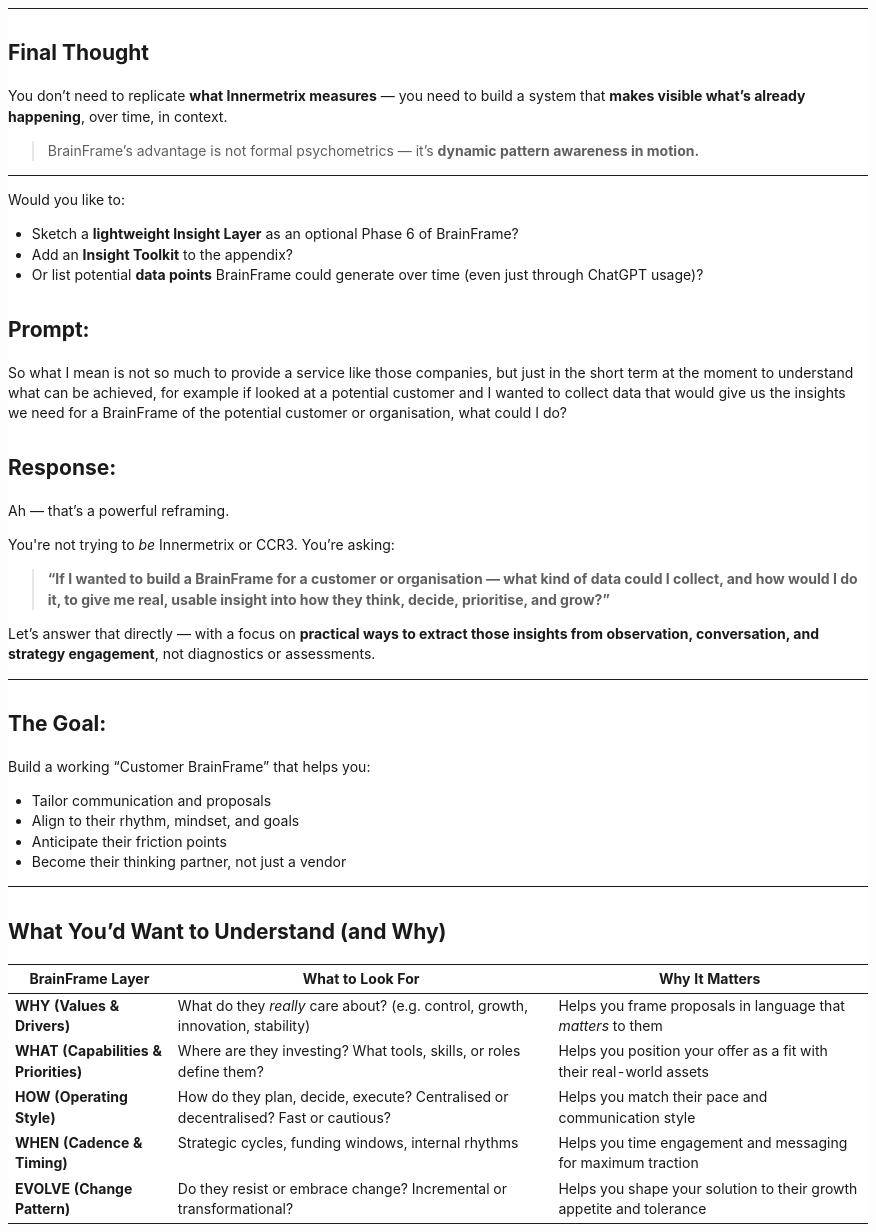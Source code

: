 * * *

Final Thought
-------------

You don’t need to replicate **what Innermetrix measures** — you need to build a system that **makes visible what’s already happening**, over time, in context.

> BrainFrame’s advantage is not formal psychometrics — it’s **dynamic pattern awareness in motion.**

* * *

Would you like to:

*   Sketch a **lightweight Insight Layer** as an optional Phase 6 of BrainFrame?
*   Add an **Insight Toolkit** to the appendix?
*   Or list potential **data points** BrainFrame could generate over time (even just through ChatGPT usage)?

## Prompt:
So what I mean is not so much to provide a service like those companies, but just in the short term at the moment to understand what can be achieved, for example if looked at a potential customer and I wanted to collect data that would give us the insights we need for a BrainFrame of the potential customer or organisation, what could I do?

## Response:
Ah — that’s a powerful reframing.

You're not trying to _be_ Innermetrix or CCR3. You’re asking:

> **“If I wanted to build a BrainFrame for a customer or organisation — what kind of data could I collect, and how would I do it, to give me real, usable insight into how they think, decide, prioritise, and grow?”**

Let’s answer that directly — with a focus on **practical ways to extract those insights from observation, conversation, and strategy engagement**, not diagnostics or assessments.

* * *

**The Goal:**
-------------

Build a working “Customer BrainFrame” that helps you:

*   Tailor communication and proposals
*   Align to their rhythm, mindset, and goals
*   Anticipate their friction points
*   Become their thinking partner, not just a vendor

* * *

**What You’d Want to Understand (and Why)**
-------------------------------------------

| BrainFrame Layer | What to Look For | Why It Matters |
| --- | --- | --- |
| **WHY (Values & Drivers)** | What do they _really_ care about? (e.g. control, growth, innovation, stability) | Helps you frame proposals in language that _matters_ to them |
| **WHAT (Capabilities & Priorities)** | Where are they investing? What tools, skills, or roles define them? | Helps you position your offer as a fit with their real-world assets |
| **HOW (Operating Style)** | How do they plan, decide, execute? Centralised or decentralised? Fast or cautious? | Helps you match their pace and communication style |
| **WHEN (Cadence & Timing)** | Strategic cycles, funding windows, internal rhythms | Helps you time engagement and messaging for maximum traction |
| **EVOLVE (Change Pattern)** | Do they resist or embrace change? Incremental or transformational? | Helps you shape your solution to their growth appetite and tolerance |
